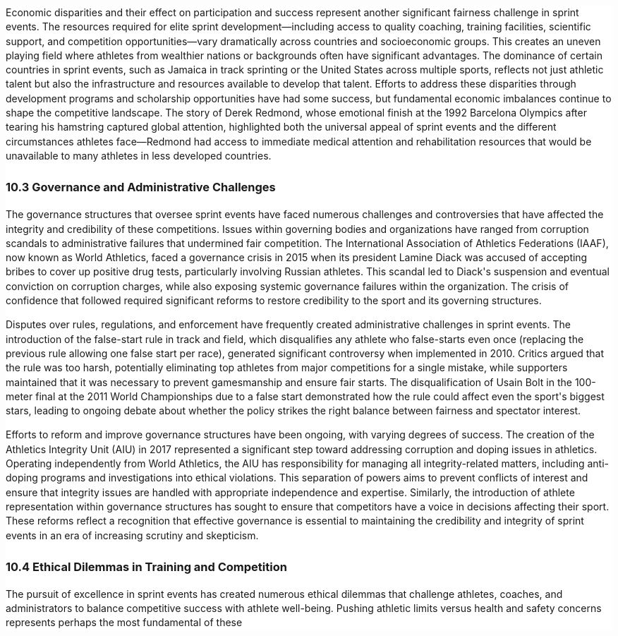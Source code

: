 Economic disparities and their effect on participation and success represent another significant fairness challenge in sprint events. The resources required for elite sprint development—including access to quality coaching, training facilities, scientific support, and competition opportunities—vary dramatically across countries and socioeconomic groups. This creates an uneven playing field where athletes from wealthier nations or backgrounds often have significant advantages. The dominance of certain countries in sprint events, such as Jamaica in track sprinting or the United States across multiple sports, reflects not just athletic talent but also the infrastructure and resources available to develop that talent. Efforts to address these disparities through development programs and scholarship opportunities have had some success, but fundamental economic imbalances continue to shape the competitive landscape. The story of Derek Redmond, whose emotional finish at the 1992 Barcelona Olympics after tearing his hamstring captured global attention, highlighted both the universal appeal of sprint events and the different circumstances athletes face—Redmond had access to immediate medical attention and rehabilitation resources that would be unavailable to many athletes in less developed countries.

### 10.3 Governance and Administrative Challenges

The governance structures that oversee sprint events have faced numerous challenges and controversies that have affected the integrity and credibility of these competitions. Issues within governing bodies and organizations have ranged from corruption scandals to administrative failures that undermined fair competition. The International Association of Athletics Federations (IAAF), now known as World Athletics, faced a governance crisis in 2015 when its president Lamine Diack was accused of accepting bribes to cover up positive drug tests, particularly involving Russian athletes. This scandal led to Diack's suspension and eventual conviction on corruption charges, while also exposing systemic governance failures within the organization. The crisis of confidence that followed required significant reforms to restore credibility to the sport and its governing structures.

Disputes over rules, regulations, and enforcement have frequently created administrative challenges in sprint events. The introduction of the false-start rule in track and field, which disqualifies any athlete who false-starts even once (replacing the previous rule allowing one false start per race), generated significant controversy when implemented in 2010. Critics argued that the rule was too harsh, potentially eliminating top athletes from major competitions for a single mistake, while supporters maintained that it was necessary to prevent gamesmanship and ensure fair starts. The disqualification of Usain Bolt in the 100-meter final at the 2011 World Championships due to a false start demonstrated how the rule could affect even the sport's biggest stars, leading to ongoing debate about whether the policy strikes the right balance between fairness and spectator interest.

Efforts to reform and improve governance structures have been ongoing, with varying degrees of success. The creation of the Athletics Integrity Unit (AIU) in 2017 represented a significant step toward addressing corruption and doping issues in athletics. Operating independently from World Athletics, the AIU has responsibility for managing all integrity-related matters, including anti-doping programs and investigations into ethical violations. This separation of powers aims to prevent conflicts of interest and ensure that integrity issues are handled with appropriate independence and expertise. Similarly, the introduction of athlete representation within governance structures has sought to ensure that competitors have a voice in decisions affecting their sport. These reforms reflect a recognition that effective governance is essential to maintaining the credibility and integrity of sprint events in an era of increasing scrutiny and skepticism.

### 10.4 Ethical Dilemmas in Training and Competition

The pursuit of excellence in sprint events has created numerous ethical dilemmas that challenge athletes, coaches, and administrators to balance competitive success with athlete well-being. Pushing athletic limits versus health and safety concerns represents perhaps the most fundamental of these
